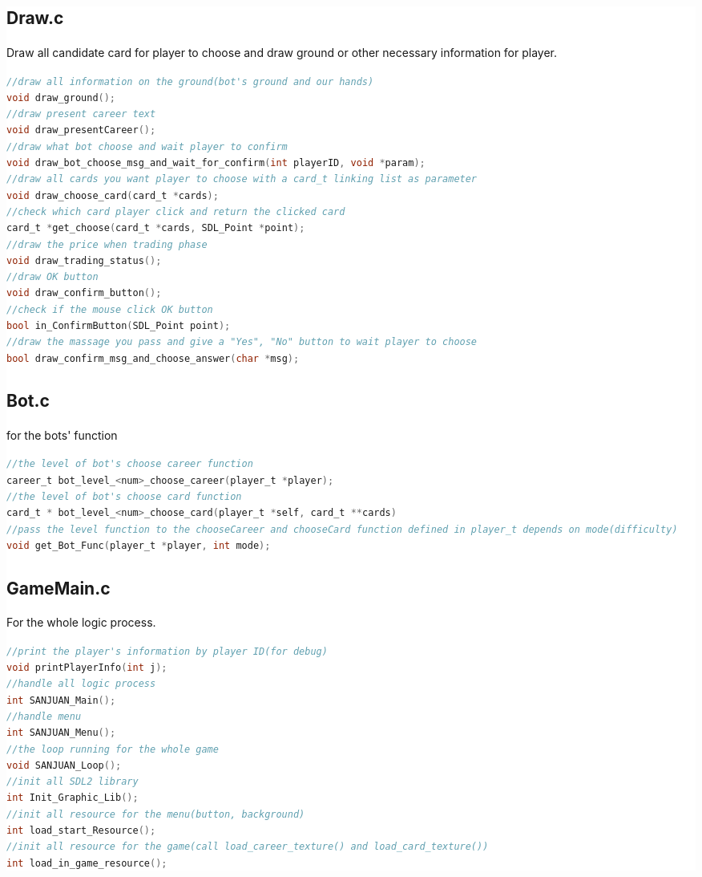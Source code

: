## Draw.c

Draw all candidate card for player to choose and draw ground or other necessary information for player.

```c
//draw all information on the ground(bot's ground and our hands)
void draw_ground();
//draw present career text
void draw_presentCareer();
//draw what bot choose and wait player to confirm
void draw_bot_choose_msg_and_wait_for_confirm(int playerID, void *param);
//draw all cards you want player to choose with a card_t linking list as parameter
void draw_choose_card(card_t *cards);
//check which card player click and return the clicked card
card_t *get_choose(card_t *cards, SDL_Point *point);
//draw the price when trading phase
void draw_trading_status();
//draw OK button
void draw_confirm_button();
//check if the mouse click OK button
bool in_ConfirmButton(SDL_Point point);
//draw the massage you pass and give a "Yes", "No" button to wait player to choose
bool draw_confirm_msg_and_choose_answer(char *msg);

```

## Bot.c

for the bots' function

```c
//the level of bot's choose career function
career_t bot_level_<num>_choose_career(player_t *player);
//the level of bot's choose card function
card_t * bot_level_<num>_choose_card(player_t *self, card_t **cards)
//pass the level function to the chooseCareer and chooseCard function defined in player_t depends on mode(difficulty)
void get_Bot_Func(player_t *player, int mode);    
```

## GameMain.c

For the whole logic process.

```c
//print the player's information by player ID(for debug)
void printPlayerInfo(int j);
//handle all logic process
int SANJUAN_Main();
//handle menu
int SANJUAN_Menu();
//the loop running for the whole game
void SANJUAN_Loop();
//init all SDL2 library
int Init_Graphic_Lib();
//init all resource for the menu(button, background)
int load_start_Resource();
//init all resource for the game(call load_career_texture() and load_card_texture())
int load_in_game_resource();
```
